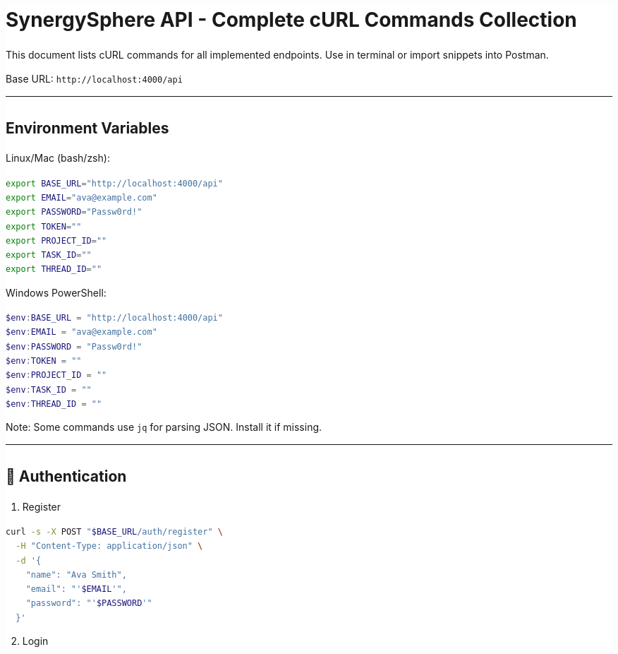# SynergySphere API - Complete cURL Commands Collection

This document lists cURL commands for all implemented endpoints. Use in terminal or import snippets into Postman.

Base URL: `http://localhost:4000/api`

---

## Environment Variables

Linux/Mac (bash/zsh):

```bash
export BASE_URL="http://localhost:4000/api"
export EMAIL="ava@example.com"
export PASSWORD="Passw0rd!"
export TOKEN=""
export PROJECT_ID=""
export TASK_ID=""
export THREAD_ID=""
```

Windows PowerShell:

```powershell
$env:BASE_URL = "http://localhost:4000/api"
$env:EMAIL = "ava@example.com"
$env:PASSWORD = "Passw0rd!"
$env:TOKEN = ""
$env:PROJECT_ID = ""
$env:TASK_ID = ""
$env:THREAD_ID = ""
```

Note: Some commands use `jq` for parsing JSON. Install it if missing.

---

## 🔐 Authentication

1. Register

```bash
curl -s -X POST "$BASE_URL/auth/register" \
  -H "Content-Type: application/json" \
  -d '{
    "name": "Ava Smith",
    "email": "'$EMAIL'",
    "password": "'$PASSWORD'"
  }'
```

2. Login
